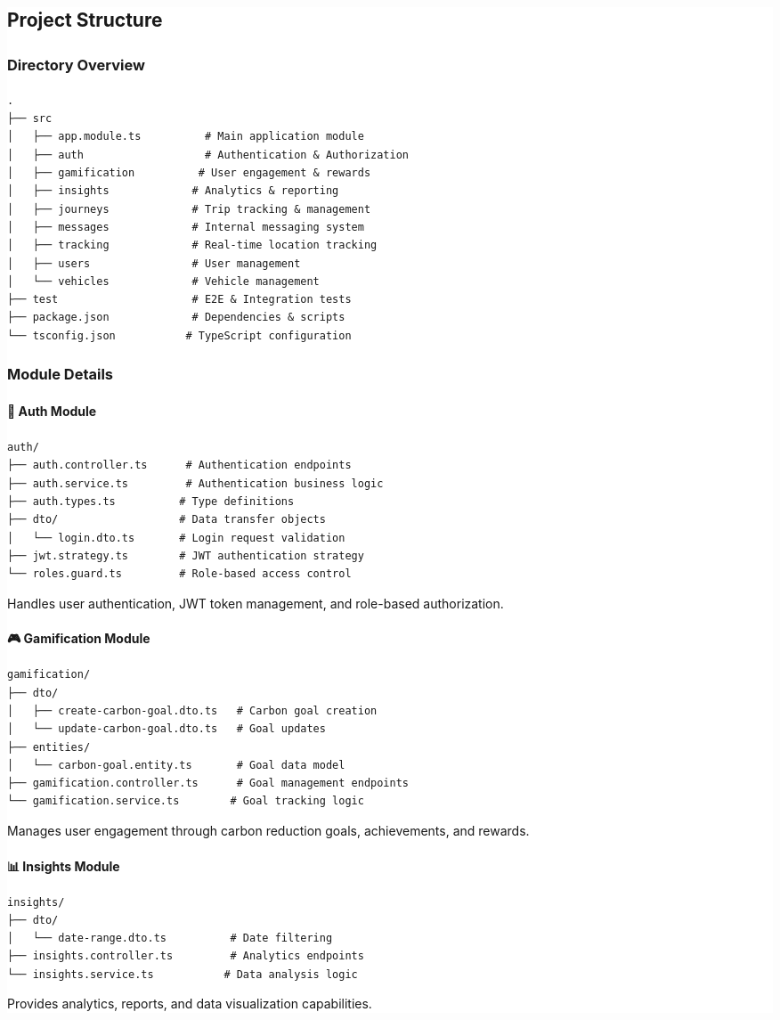 ## Project Structure

### Directory Overview
```
.
├── src
│   ├── app.module.ts          # Main application module
│   ├── auth                   # Authentication & Authorization
│   ├── gamification          # User engagement & rewards
│   ├── insights             # Analytics & reporting
│   ├── journeys             # Trip tracking & management
│   ├── messages             # Internal messaging system
│   ├── tracking             # Real-time location tracking
│   ├── users                # User management
│   └── vehicles             # Vehicle management
├── test                     # E2E & Integration tests
├── package.json             # Dependencies & scripts
└── tsconfig.json           # TypeScript configuration
```

### Module Details

#### 🔐 Auth Module
```
auth/
├── auth.controller.ts      # Authentication endpoints
├── auth.service.ts         # Authentication business logic
├── auth.types.ts          # Type definitions
├── dto/                   # Data transfer objects
│   └── login.dto.ts       # Login request validation
├── jwt.strategy.ts        # JWT authentication strategy
└── roles.guard.ts         # Role-based access control
```
Handles user authentication, JWT token management, and role-based authorization.

#### 🎮 Gamification Module
```
gamification/
├── dto/
│   ├── create-carbon-goal.dto.ts   # Carbon goal creation
│   └── update-carbon-goal.dto.ts   # Goal updates
├── entities/
│   └── carbon-goal.entity.ts       # Goal data model
├── gamification.controller.ts      # Goal management endpoints
└── gamification.service.ts        # Goal tracking logic
```
Manages user engagement through carbon reduction goals, achievements, and rewards.

#### 📊 Insights Module
```
insights/
├── dto/
│   └── date-range.dto.ts          # Date filtering
├── insights.controller.ts         # Analytics endpoints
└── insights.service.ts           # Data analysis logic
```
Provides analytics, reports, and data visualization capabilities.
